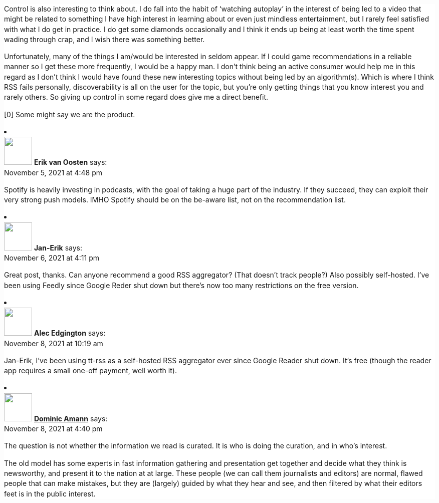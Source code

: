 <p>Control is also interesting to think about. I do fall into the habit of &lsquo;watching autoplay&rsquo; in the interest of being led to a video that might be related to something I have high interest in learning about or even just mindless entertainment, but I rarely feel satisfied with what I do get in practice. I do get some diamonds occasionally and I think it ends up being at least worth the time spent wading through crap, and I wish there was something better. </p>
<p>Unfortunately, many of the things I am/would be interested in seldom appear. If I could game recommendations in a reliable manner so I get these more frequently, I would be a happy man. I don&rsquo;t think being an active consumer would help me in this regard as I don&rsquo;t think I would have found these new interesting topics without being led by an algorithm(s). Which is where I think RSS fails personally, discoverability is all on the user for the topic, but you&rsquo;re only getting things that you know interest you and rarely others. So giving up control in some regard does give me a direct benefit.</p>
<p>[0] Some might say we are the product.</p>
</div>
</li>
<li id="comment-605209" class="comment even thread-odd thread-alt depth-1">
<div class="comment-author vcard">
<img alt src="https://secure.gravatar.com/avatar/b42bd7a4cf4535e4c30d5a2d2dcfbc01?s=56&#038;d=mm&#038;r=g" srcset="https://secure.gravatar.com/avatar/b42bd7a4cf4535e4c30d5a2d2dcfbc01?s=112&#038;d=mm&#038;r=g 2x" class="avatar avatar-56 photo" height="56" width="56" loading="lazy" decoding="async" /> <b class="fn">Erik van Oosten</b> <span class="says">says:</span> </div>
<div class="comment-metadata"><time datetime="2021-11-05T16:48:46+00:00">November 5, 2021 at 4:48 pm</time></a> </div>
<div class="comment-content">
<p>Spotify is heavily investing in podcasts, with the goal of taking a huge part of the industry. If they succeed, they can exploit their very strong push models. IMHO Spotify should be on the be-aware list, not on the recommendation list.</p>
</div>
</li>
<li id="comment-605396" class="comment odd alt thread-even depth-1">
<div class="comment-author vcard">
<img alt src="https://secure.gravatar.com/avatar/47b4f6771098d9d75be65f1eec49c2e0?s=56&#038;d=mm&#038;r=g" srcset="https://secure.gravatar.com/avatar/47b4f6771098d9d75be65f1eec49c2e0?s=112&#038;d=mm&#038;r=g 2x" class="avatar avatar-56 photo" height="56" width="56" loading="lazy" decoding="async" /> <b class="fn">Jan-Erik</b> <span class="says">says:</span> </div>
<div class="comment-metadata"><time datetime="2021-11-06T16:11:49+00:00">November 6, 2021 at 4:11 pm</time></a> </div>
<div class="comment-content">
<p>Great post, thanks. Can anyone recommend a good RSS aggregator? (That doesn&rsquo;t track people?) Also possibly self-hosted. I&rsquo;ve been using Feedly since Google Reder shut down but there&rsquo;s now too many restrictions on the free version.</p>
</div>
</li>
<li id="comment-605663" class="comment even thread-odd thread-alt depth-1">
<div class="comment-author vcard">
<img alt src="https://secure.gravatar.com/avatar/6ef5bfec515739dd78cf8f80b30aa599?s=56&#038;d=mm&#038;r=g" srcset="https://secure.gravatar.com/avatar/6ef5bfec515739dd78cf8f80b30aa599?s=112&#038;d=mm&#038;r=g 2x" class="avatar avatar-56 photo" height="56" width="56" loading="lazy" decoding="async" /> <b class="fn">Alec Edgington</b> <span class="says">says:</span> </div>
<div class="comment-metadata"><time datetime="2021-11-08T10:19:15+00:00">November 8, 2021 at 10:19 am</time></a> </div>
<div class="comment-content">
<p>Jan-Erik, I&rsquo;ve been using tt-rss as a self-hosted RSS aggregator ever since Google Reader shut down. It&rsquo;s free (though the reader app requires a small one-off payment, well worth it).</p>
</div>
</li>
<li id="comment-605716" class="comment odd alt thread-even depth-1">
<div class="comment-author vcard">
<img alt src="https://secure.gravatar.com/avatar/1b5f40ec7c1e07935001188ea498d188?s=56&#038;d=mm&#038;r=g" srcset="https://secure.gravatar.com/avatar/1b5f40ec7c1e07935001188ea498d188?s=112&#038;d=mm&#038;r=g 2x" class="avatar avatar-56 photo" height="56" width="56" loading="lazy" decoding="async" /> <b class="fn"><a href="https://blog.lbs.ca" class="url" rel="ugc external nofollow">Dominic Amann</a></b> <span class="says">says:</span> </div>
<div class="comment-metadata"><time datetime="2021-11-08T16:40:33+00:00">November 8, 2021 at 4:40 pm</time></a> </div>
<div class="comment-content">
<p>The question is not whether the information we read is curated. It is who is doing the curation, and in who&rsquo;s interest.</p>
<p>The old model has some experts in fast information gathering and presentation get together and decide what they think is newsworthy, and present it to the nation at at large. These people (we can call them journalists and editors) are normal, flawed people that can make mistakes, but they are (largely) guided by what they hear and see, and then filtered by what their editors feet is in the public interest.</p>